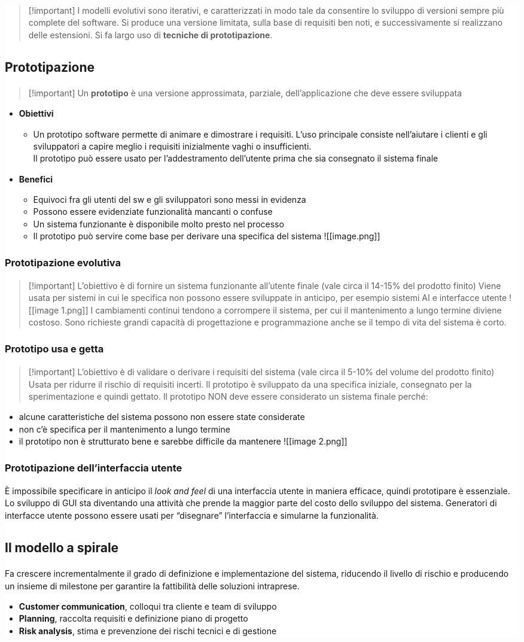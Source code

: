 > [!important] I modelli evolutivi sono iterativi, e caratterizzati in modo tale da consentire lo sviluppo di versioni sempre più complete del software.
Si produce una versione limitata, sulla base di requisiti ben noti, e successivamente si realizzano delle estensioni.
Si fa largo uso di **tecniche di prototipazione**.
## Prototipazione

> [!important] Un **prototipo** è una versione approssimata, parziale, dell’applicazione che deve essere sviluppata
- **Obiettivi**
    - Un prototipo software permette di animare e dimostrare i requisiti. L’uso principale consiste nell’aiutare i clienti e gli sviluppatori a capire meglio i requisiti inizialmente vaghi o insufficienti.  
        Il prototipo può essere usato per l’addestramento dell’utente prima che sia consegnato il sistema finale  
        
- **Benefici**
    - Equivoci fra gli utenti del sw e gli sviluppatori sono messi in evidenza
    - Possono essere evidenziate funzionalità mancanti o confuse
    - Un sistema funzionante è disponibile molto presto nel processo
    - Il prototipo può servire come base per derivare una specifica del sistema
![[image.png]]
### Prototipazione evolutiva

> [!important] L’obiettivo è di fornire un sistema funzionante all’utente finale (vale circa il 14-15% del prodotto finito)
Viene usata per sistemi in cui le specifica non possono essere sviluppate in anticipo, per esempio sistemi AI e interfacce utente
![[image 1.png]]
I cambiamenti continui tendono a corrompere il sistema, per cui il mantenimento a lungo termine diviene costoso.
Sono richieste grandi capacità di progettazione e programmazione anche se il tempo di vita del sistema è corto.
### Prototipo usa e getta

> [!important] L’obiettivo è di validare o derivare i requisiti del sistema (vale circa il 5-10% del volume del prodotto finito)
Usata per ridurre il rischio di requisiti incerti.
Il prototipo è sviluppato da una specifica iniziale, consegnato per la sperimentazione e quindi gettato.
Il prototipo NON deve essere considerato un sistema finale perché:
- alcune caratteristiche del sistema possono non essere state considerate
- non c’è specifica per il mantenimento a lungo termine
- il prototipo non è strutturato bene e sarebbe difficile da mantenere
![[image 2.png]]
### Prototipazione dell’interfaccia utente
È impossibile specificare in anticipo il _look and feel_ di una interfaccia utente in maniera efficace, quindi prototipare è essenziale.
Lo sviluppo di GUI sta diventando una attività che prende la maggior parte del costo dello sviluppo del sistema.
Generatori di interfacce utente possono essere usati per “disegnare” l’interfaccia e simularne la funzionalità.
## Il modello a spirale
Fa crescere incrementalmente il grado di definizione e implementazione del sistema, riducendo il livello di rischio e producendo un insieme di milestone per garantire la fattibilità delle soluzioni intraprese.
- **Customer communication**, colloqui tra cliente e team di sviluppo
- **Planning**, raccolta requisiti e definizione piano di progetto
- **Risk analysis**, stima e prevenzione dei rischi tecnici e di gestione